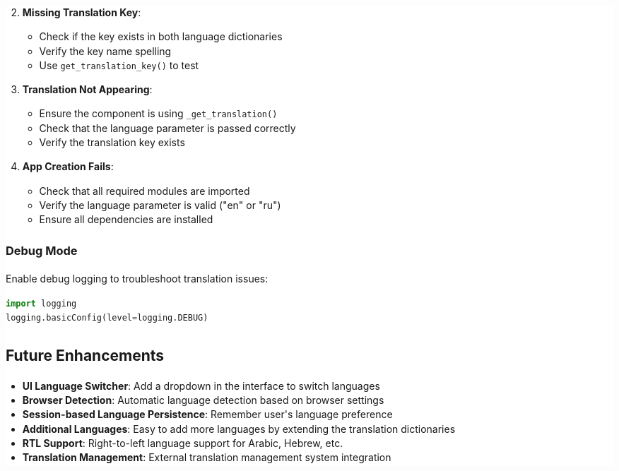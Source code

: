 2. **Missing Translation Key**:
   - Check if the key exists in both language dictionaries
   - Verify the key name spelling
   - Use `get_translation_key()` to test

3. **Translation Not Appearing**:
   - Ensure the component is using `_get_translation()`
   - Check that the language parameter is passed correctly
   - Verify the translation key exists

4. **App Creation Fails**:
   - Check that all required modules are imported
   - Verify the language parameter is valid ("en" or "ru")
   - Ensure all dependencies are installed

### Debug Mode

Enable debug logging to troubleshoot translation issues:

```python
import logging
logging.basicConfig(level=logging.DEBUG)
```

## Future Enhancements

- **UI Language Switcher**: Add a dropdown in the interface to switch languages
- **Browser Detection**: Automatic language detection based on browser settings
- **Session-based Language Persistence**: Remember user's language preference
- **Additional Languages**: Easy to add more languages by extending the translation dictionaries
- **RTL Support**: Right-to-left language support for Arabic, Hebrew, etc.
- **Translation Management**: External translation management system integration
